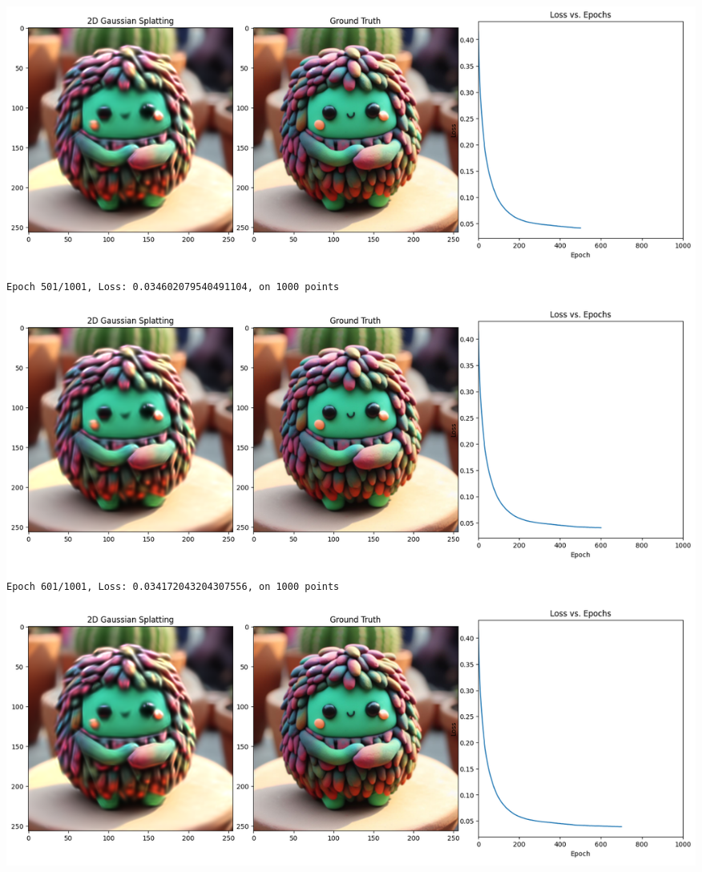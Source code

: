 ![png](tinysplat_files/tinysplat_34_10.png)
    


    Epoch 501/1001, Loss: 0.034602079540491104, on 1000 points



    
![png](tinysplat_files/tinysplat_34_12.png)
    


    Epoch 601/1001, Loss: 0.034172043204307556, on 1000 points



    
![png](tinysplat_files/tinysplat_34_14.png)
    